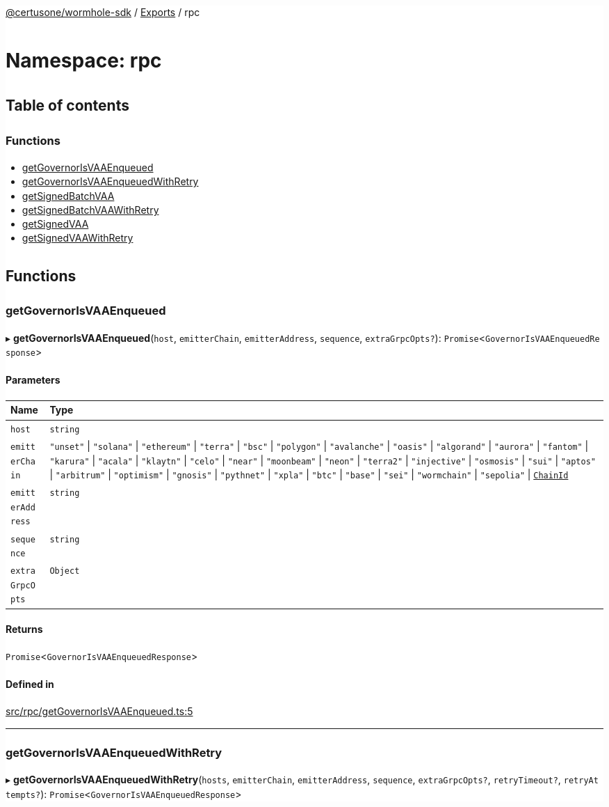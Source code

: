 [@certusone/wormhole-sdk](../README.md) / [Exports](../modules.md) / rpc

# Namespace: rpc

## Table of contents

### Functions

- [getGovernorIsVAAEnqueued](rpc.md#getgovernorisvaaenqueued)
- [getGovernorIsVAAEnqueuedWithRetry](rpc.md#getgovernorisvaaenqueuedwithretry)
- [getSignedBatchVAA](rpc.md#getsignedbatchvaa)
- [getSignedBatchVAAWithRetry](rpc.md#getsignedbatchvaawithretry)
- [getSignedVAA](rpc.md#getsignedvaa)
- [getSignedVAAWithRetry](rpc.md#getsignedvaawithretry)

## Functions

### getGovernorIsVAAEnqueued

▸ **getGovernorIsVAAEnqueued**(`host`, `emitterChain`, `emitterAddress`, `sequence`, `extraGrpcOpts?`): `Promise`<`GovernorIsVAAEnqueuedResponse`\>

#### Parameters

| Name | Type |
| :------ | :------ |
| `host` | `string` |
| `emitterChain` | ``"unset"`` \| ``"solana"`` \| ``"ethereum"`` \| ``"terra"`` \| ``"bsc"`` \| ``"polygon"`` \| ``"avalanche"`` \| ``"oasis"`` \| ``"algorand"`` \| ``"aurora"`` \| ``"fantom"`` \| ``"karura"`` \| ``"acala"`` \| ``"klaytn"`` \| ``"celo"`` \| ``"near"`` \| ``"moonbeam"`` \| ``"neon"`` \| ``"terra2"`` \| ``"injective"`` \| ``"osmosis"`` \| ``"sui"`` \| ``"aptos"`` \| ``"arbitrum"`` \| ``"optimism"`` \| ``"gnosis"`` \| ``"pythnet"`` \| ``"xpla"`` \| ``"btc"`` \| ``"base"`` \| ``"sei"`` \| ``"wormchain"`` \| ``"sepolia"`` \| [`ChainId`](utils.md#chainid) |
| `emitterAddress` | `string` |
| `sequence` | `string` |
| `extraGrpcOpts` | `Object` |

#### Returns

`Promise`<`GovernorIsVAAEnqueuedResponse`\>

#### Defined in

[src/rpc/getGovernorIsVAAEnqueued.ts:5](https://github.com/wormhole-foundation/wormhole/blob/7bc96a1e/sdk/js/src/rpc/getGovernorIsVAAEnqueued.ts#L5)

___

### getGovernorIsVAAEnqueuedWithRetry

▸ **getGovernorIsVAAEnqueuedWithRetry**(`hosts`, `emitterChain`, `emitterAddress`, `sequence`, `extraGrpcOpts?`, `retryTimeout?`, `retryAttempts?`): `Promise`<`GovernorIsVAAEnqueuedResponse`\>
